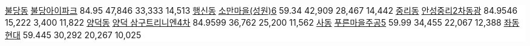   <tr class="item">
    <td><a href="/실거래가/2021/06/15/44133.html">불당동</a></td>
    <td style="font-weight: bold;"><a href="https://search.naver.com/search.naver?query=불당동 불당아이파크">불당아이파크</a></td>
    <td>84.95</td>
    <td>47,846</td>
    <td>33,333</td>
    <td>14,513</td>
  </tr>

  <tr class="item">
    <td><a href="/실거래가/2021/06/15/41281.html">행신동</a></td>
    <td style="font-weight: bold;"><a href="https://search.naver.com/search.naver?query=행신동 소만마을(성원)6">소만마을(성원)6</a></td>
    <td>59.34</td>
    <td>42,909</td>
    <td>28,467</td>
    <td>14,442</td>
  </tr>

  <tr class="item">
    <td><a href="/실거래가/2021/06/15/41550.html">중리동</a></td>
    <td style="font-weight: bold;"><a href="https://search.naver.com/search.naver?query=중리동 안성중리2차동광">안성중리2차동광</a></td>
    <td>84.9546</td>
    <td>15,222</td>
    <td>3,400</td>
    <td>11,822</td>
  </tr>

  <tr class="item">
    <td><a href="/실거래가/2021/06/15/47113.html">양덕동</a></td>
    <td style="font-weight: bold;"><a href="https://search.naver.com/search.naver?query=양덕동 양덕 삼구트리니엔4차">양덕 삼구트리니엔4차</a></td>
    <td>84.9599</td>
    <td>36,762</td>
    <td>25,200</td>
    <td>11,562</td>
  </tr>

  <tr class="item">
    <td><a href="/실거래가/2021/06/15/41271.html">사동</a></td>
    <td style="font-weight: bold;"><a href="https://search.naver.com/search.naver?query=사동 푸른마을주공5">푸른마을주공5</a></td>
    <td>59.99</td>
    <td>34,455</td>
    <td>22,067</td>
    <td>12,388</td>
  </tr>

  <tr class="item">
    <td><a href="/실거래가/2021/06/15/26350.html">좌동</a></td>
    <td style="font-weight: bold;"><a href="https://search.naver.com/search.naver?query=좌동 현대">현대</a></td>
    <td>59.445</td>
    <td>30,292</td>
    <td>20,267</td>
    <td>10,025</td>
  </tr>
